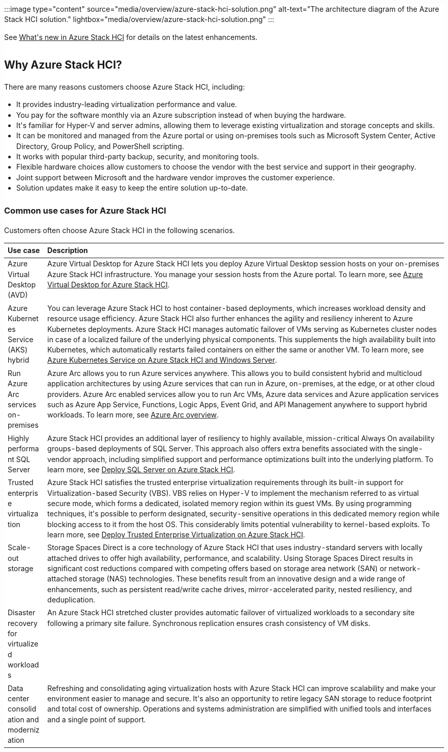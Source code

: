:::image type="content" source="media/overview/azure-stack-hci-solution.png" alt-text="The architecture diagram of the Azure Stack HCI solution." lightbox="media/overview/azure-stack-hci-solution.png" :::

See [What's new in Azure Stack HCI](whats-new.md) for details on the latest enhancements.

## Why Azure Stack HCI?

There are many reasons customers choose Azure Stack HCI, including:

- It provides industry-leading virtualization performance and value.
- You pay for the software monthly via an Azure subscription instead of when buying the hardware.
- It's familiar for Hyper-V and server admins, allowing them to leverage existing virtualization and storage concepts and skills.
- It can be monitored and managed from the Azure portal or using on-premises tools such as Microsoft System Center, Active Directory, Group Policy, and PowerShell scripting.
- It works with popular third-party backup, security, and monitoring tools.
- Flexible hardware choices allow customers to choose the vendor with the best service and support in their geography.
- Joint support between Microsoft and the hardware vendor improves the customer experience.
- Solution updates make it easy to keep the entire solution up-to-date.

### Common use cases for Azure Stack HCI

Customers often choose Azure Stack HCI in the following scenarios.

| Use case | Description |
|:-|:-|
| Azure Virtual Desktop (AVD) | Azure Virtual Desktop for Azure Stack HCI lets you deploy Azure Virtual Desktop session hosts on your on-premises Azure Stack HCI infrastructure. You manage your session hosts from the Azure portal. To learn more, see [Azure Virtual Desktop for Azure Stack HCI](/azure/virtual-desktop/azure-stack-hci-overview). |
| Azure Kubernetes Service (AKS) hybrid | You can leverage Azure Stack HCI to host container-based deployments, which increases workload density and resource usage efficiency. Azure Stack HCI also further enhances the agility and resiliency inherent to Azure Kubernetes deployments. Azure Stack HCI manages automatic failover of VMs serving as Kubernetes cluster nodes in case of a localized failure of the underlying physical components. This supplements the high availability built into Kubernetes, which automatically restarts failed containers on either the same or another VM. To learn more, see [Azure Kubernetes Service on Azure Stack HCI and Windows Server](/azure/aks/hybrid/overview). |
| Run Azure Arc services on-premises | Azure Arc allows you to run Azure services anywhere. This allows you to build consistent hybrid and multicloud application architectures by using Azure services that can run in Azure, on-premises, at the edge, or at other cloud providers. Azure Arc enabled services allow you to run Arc VMs, Azure data services and Azure application services such as Azure App Service, Functions, Logic Apps, Event Grid, and API Management anywhere to support hybrid workloads. To learn more, see [Azure Arc overview](/azure/azure-arc/overview). |
| Highly performant SQL Server | Azure Stack HCI provides an additional layer of resiliency to highly available, mission-critical Always On availability groups-based deployments of SQL Server. This approach also offers extra benefits associated with the single-vendor approach, including simplified support and performance optimizations built into the underlying platform. To learn more, see [Deploy SQL Server on Azure Stack HCI](deploy/sql-server.md). |
| Trusted enterprise virtualization | Azure Stack HCI satisfies the trusted enterprise virtualization requirements through its built-in support for Virtualization-based Security (VBS). VBS relies on Hyper-V to implement the mechanism referred to as virtual secure mode, which forms a dedicated, isolated memory region within its guest VMs. By using programming techniques, it's possible to perform designated, security-sensitive operations in this dedicated memory region while blocking access to it from the host OS. This considerably limits potential vulnerability to kernel-based exploits. To learn more, see [Deploy Trusted Enterprise Virtualization on Azure Stack HCI](deploy/trusted-enterprise-virtualization.md). |
| Scale-out storage | Storage Spaces Direct is a core technology of Azure Stack HCI that uses industry-standard servers with locally attached drives to offer high availability, performance, and scalability. Using Storage Spaces Direct results in significant cost reductions compared with competing offers based on storage area network (SAN) or network-attached storage (NAS) technologies. These benefits result from an innovative design and a wide range of enhancements, such as persistent read/write cache drives, mirror-accelerated parity, nested resiliency, and deduplication. |
| Disaster recovery for virtualized workloads | An Azure Stack HCI stretched cluster provides automatic failover of virtualized workloads to a secondary site following a primary site failure. Synchronous replication ensures crash consistency of VM disks. |
| Data center consolidation and modernization | Refreshing and consolidating aging virtualization hosts with Azure Stack HCI can improve scalability and make your environment easier to manage and secure. It's also an opportunity to retire legacy SAN storage to reduce footprint and total cost of ownership. Operations and systems administration are simplified with unified tools and interfaces and a single point of support. |